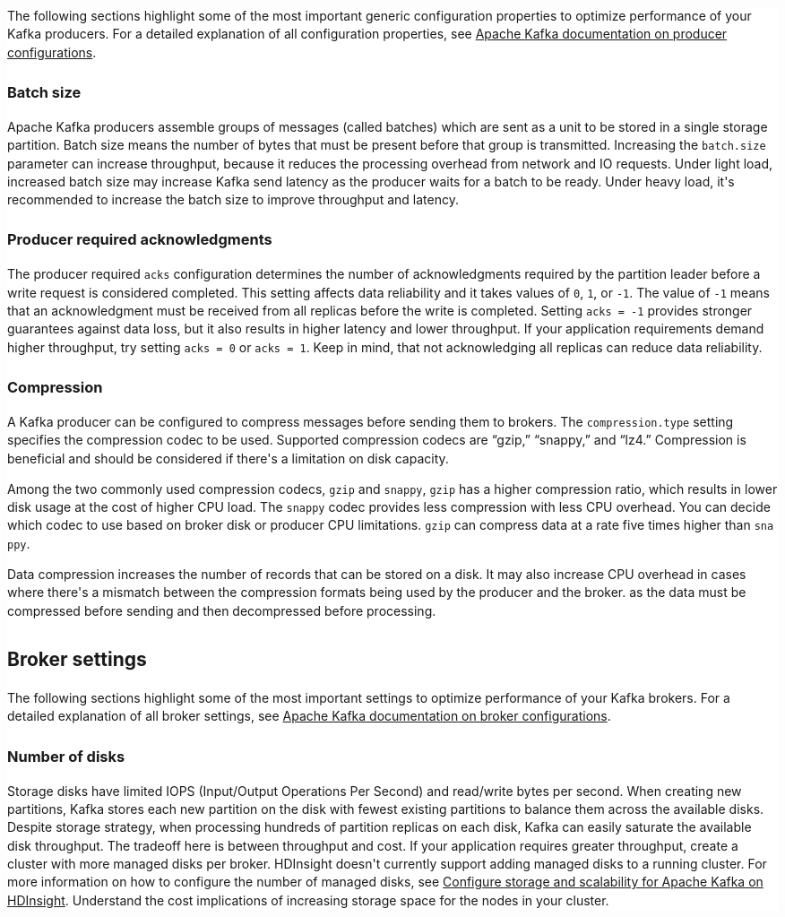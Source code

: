 The following sections highlight some of the most important generic configuration properties to optimize performance of your Kafka producers. For a detailed explanation of all configuration properties, see [Apache Kafka documentation on producer configurations](https://kafka.apache.org/documentation/#producerconfigs).

### Batch size

Apache Kafka producers assemble groups of messages (called batches) which are sent as a unit to be stored in a single storage partition. Batch size means the number of bytes that must be present before that group is transmitted. Increasing the `batch.size` parameter can increase throughput, because it reduces the processing overhead from network and IO requests. Under light load, increased batch size may increase Kafka send latency as the producer waits for a batch to be ready. Under heavy load, it's recommended to increase the batch size to improve throughput and latency.

### Producer required acknowledgments

The producer required `acks` configuration determines the number of acknowledgments required by the partition leader before a write request is considered completed. This setting affects data reliability and it takes values of `0`, `1`, or `-1`. The value of `-1` means that an acknowledgment must be received from all replicas before the write is completed. Setting `acks = -1` provides stronger guarantees against data loss, but it also results in higher latency and lower throughput. If your application requirements demand higher throughput, try setting `acks = 0` or `acks = 1`. Keep in mind, that not acknowledging all replicas can reduce data reliability.

### Compression

A Kafka producer can be configured to compress messages before sending them to brokers. The `compression.type` setting specifies the compression codec to be used. Supported compression codecs are “gzip,” “snappy,” and “lz4.” Compression is beneficial and should be considered if there's a limitation on disk capacity.

Among the two commonly used compression codecs, `gzip` and `snappy`, `gzip` has a higher compression ratio, which results in lower disk usage at the cost of higher CPU load. The `snappy` codec provides less compression with less CPU overhead. You can decide which codec to use based on broker disk or producer CPU limitations. `gzip` can compress data at a rate five times higher than `snappy`.

Data compression increases the number of records that can be stored on a disk. It may also increase CPU overhead in cases where there's a mismatch between the compression formats being used by the producer and the broker. as the data must be compressed before sending and then decompressed before processing.

## Broker settings

The following sections highlight some of the most important settings to optimize performance of your Kafka brokers. For a detailed explanation of all broker settings, see [Apache Kafka documentation on broker configurations](https://kafka.apache.org/documentation/#brokerconfigs).

### Number of disks

Storage disks have limited IOPS (Input/Output Operations Per Second) and read/write bytes per second. When creating new partitions, Kafka stores each new partition on the disk with fewest existing partitions to balance them across the available disks. Despite storage strategy, when processing hundreds of partition replicas on each disk, Kafka can easily saturate the available disk throughput. The tradeoff here is between throughput and cost. If your application requires greater throughput, create a cluster with more managed disks per broker. HDInsight doesn't currently support adding managed disks to a running cluster. For more information on how to configure the number of managed disks, see [Configure storage and scalability for Apache Kafka on HDInsight](apache-kafka-scalability.md). Understand the cost implications of increasing storage space for the nodes in your cluster.
